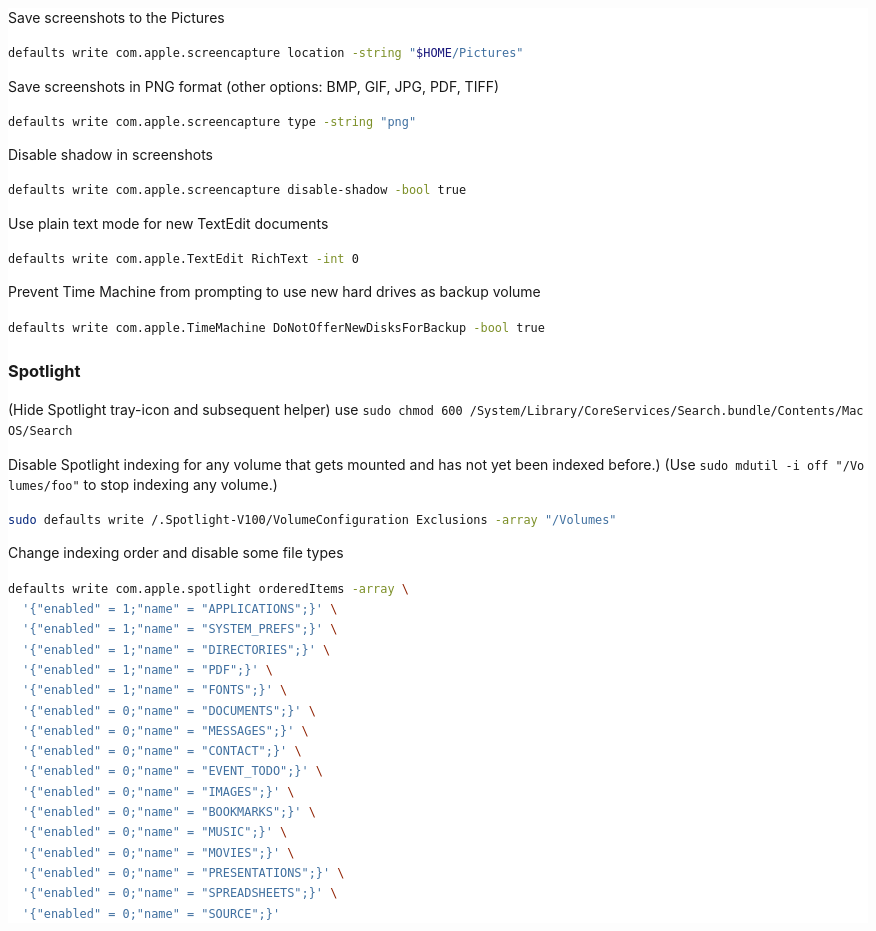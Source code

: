 Save screenshots to the Pictures


```sh
defaults write com.apple.screencapture location -string "$HOME/Pictures"
```

Save screenshots in PNG format (other options: BMP, GIF, JPG, PDF, TIFF)
```sh
defaults write com.apple.screencapture type -string "png"
```

Disable shadow in screenshots

```sh
defaults write com.apple.screencapture disable-shadow -bool true
```

Use plain text mode for new TextEdit documents

```sh
defaults write com.apple.TextEdit RichText -int 0
```

Prevent Time Machine from prompting to use new hard drives as backup volume

```sh
defaults write com.apple.TimeMachine DoNotOfferNewDisksForBackup -bool true
```

### Spotlight                                                                   

(Hide Spotlight tray-icon and subsequent helper)
use `sudo chmod 600 /System/Library/CoreServices/Search.bundle/Contents/MacOS/Search`

Disable Spotlight indexing for any volume that gets mounted and has not yet been indexed before.)
(Use `sudo mdutil -i off "/Volumes/foo"` to stop indexing any volume.)

```sh
sudo defaults write /.Spotlight-V100/VolumeConfiguration Exclusions -array "/Volumes"
```

Change indexing order and disable some file types

```sh
defaults write com.apple.spotlight orderedItems -array \
  '{"enabled" = 1;"name" = "APPLICATIONS";}' \
  '{"enabled" = 1;"name" = "SYSTEM_PREFS";}' \
  '{"enabled" = 1;"name" = "DIRECTORIES";}' \
  '{"enabled" = 1;"name" = "PDF";}' \
  '{"enabled" = 1;"name" = "FONTS";}' \
  '{"enabled" = 0;"name" = "DOCUMENTS";}' \
  '{"enabled" = 0;"name" = "MESSAGES";}' \
  '{"enabled" = 0;"name" = "CONTACT";}' \
  '{"enabled" = 0;"name" = "EVENT_TODO";}' \
  '{"enabled" = 0;"name" = "IMAGES";}' \
  '{"enabled" = 0;"name" = "BOOKMARKS";}' \
  '{"enabled" = 0;"name" = "MUSIC";}' \
  '{"enabled" = 0;"name" = "MOVIES";}' \
  '{"enabled" = 0;"name" = "PRESENTATIONS";}' \
  '{"enabled" = 0;"name" = "SPREADSHEETS";}' \
  '{"enabled" = 0;"name" = "SOURCE";}'
```
